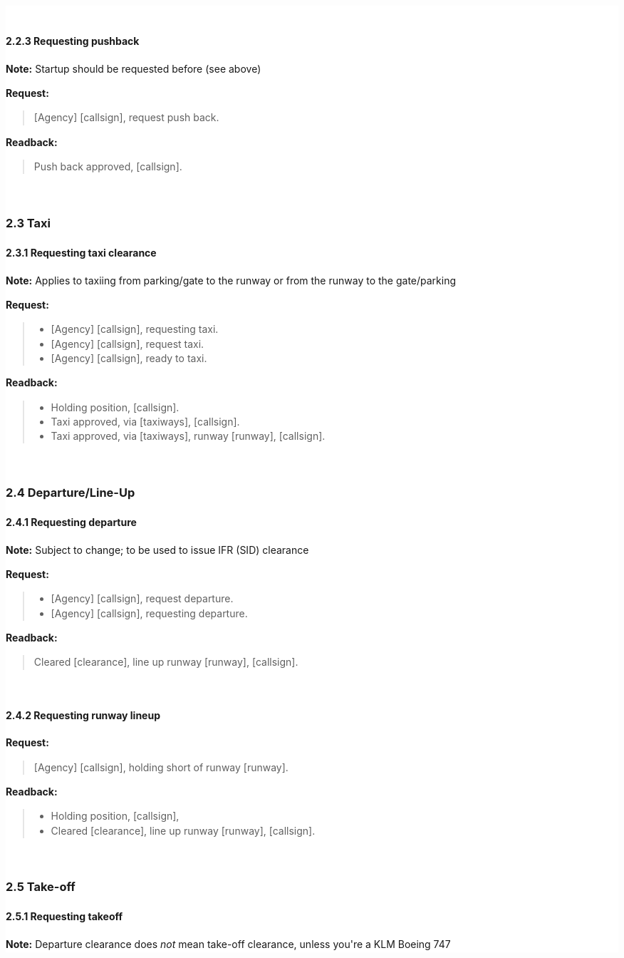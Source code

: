 &nbsp;

#### 2.2.3 Requesting pushback
**Note:** Startup should be requested before (see above)

**Request:** 
>[Agency] [callsign], request push back.

**Readback:**
>Push back approved, [callsign].

&nbsp;

### 2.3 Taxi
#### 2.3.1 Requesting taxi clearance
**Note:** Applies to taxiing from parking/gate to the runway or from the runway to the gate/parking

**Request:** 
>* [Agency] [callsign], requesting taxi.
>* [Agency] [callsign], request taxi.
>* [Agency] [callsign], ready to taxi.

**Readback:**
>* Holding position, [callsign].
>* Taxi approved, via [taxiways], [callsign].
>* Taxi approved, via [taxiways], runway [runway], [callsign].

&nbsp;

### 2.4 Departure/Line-Up
#### 2.4.1 Requesting departure
**Note:** Subject to change; to be used to issue IFR (SID) clearance

**Request:**
>* [Agency] [callsign], request departure.
>* [Agency] [callsign], requesting departure.
	
**Readback:**
>Cleared [clearance], line up runway [runway], [callsign].
	
&nbsp;

#### 2.4.2 Requesting runway lineup
**Request:**
>[Agency] [callsign], holding short of runway [runway].
	
**Readback:**
>* Holding position, [callsign], 
>* Cleared [clearance], line up runway [runway], [callsign].
	
&nbsp;


### 2.5 Take-off
#### 2.5.1 Requesting takeoff
**Note:** Departure clearance does *not* mean take-off clearance, unless you're a KLM Boeing 747
